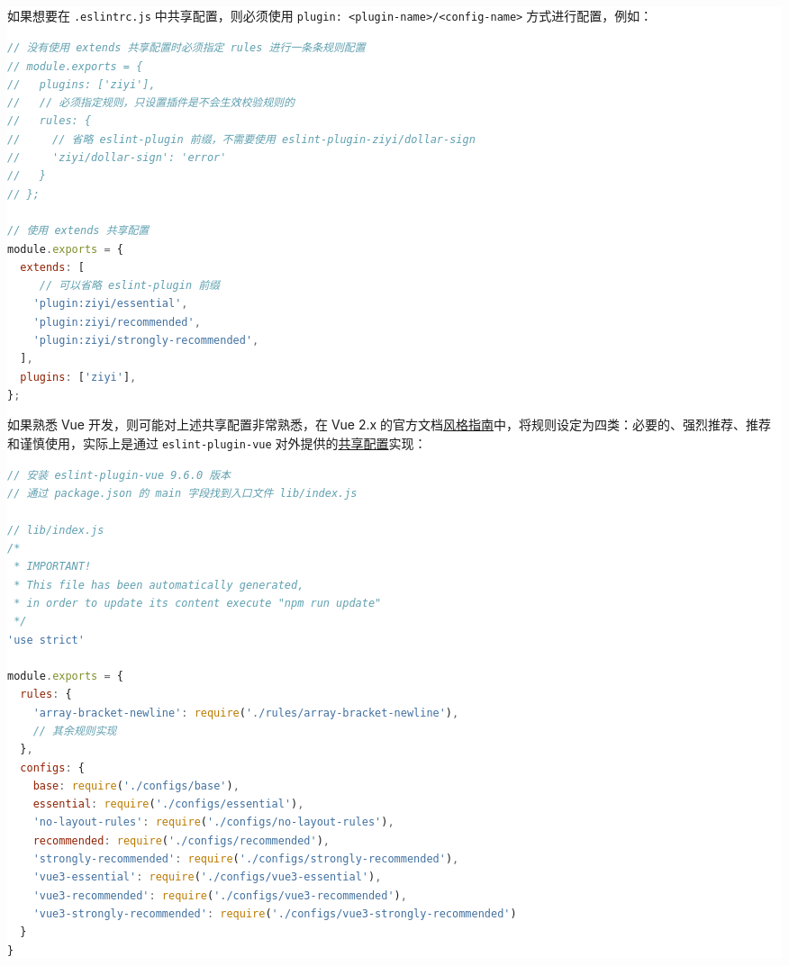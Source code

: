 如果想要在 `.eslintrc.js` 中共享配置，则必须使用 `plugin: <plugin-name>/<config-name>` 方式进行配置，例如：

``` javascript
// 没有使用 extends 共享配置时必须指定 rules 进行一条条规则配置
// module.exports = {
//   plugins: ['ziyi'],
//   // 必须指定规则，只设置插件是不会生效校验规则的
//   rules: {
//     // 省略 eslint-plugin 前缀，不需要使用 eslint-plugin-ziyi/dollar-sign
//     'ziyi/dollar-sign': 'error'
//   }
// };

// 使用 extends 共享配置
module.exports = {
  extends: [
     // 可以省略 eslint-plugin 前缀
    'plugin:ziyi/essential',
    'plugin:ziyi/recommended',
    'plugin:ziyi/strongly-recommended',
  ],
  plugins: ['ziyi'],
};
```

  


如果熟悉 Vue 开发，则可能对上述共享配置非常熟悉，在 Vue 2.x 的官方文档[风格指南](https://v2.cn.vuejs.org/v2/style-guide/)中，将规则设定为四类：必要的、强烈推荐、推荐和谨慎使用，实际上是通过 `eslint-plugin-vue` 对外提供的[共享配置](https://eslint.vuejs.org/rules/)实现：

``` javascript
// 安装 eslint-plugin-vue 9.6.0 版本
// 通过 package.json 的 main 字段找到入口文件 lib/index.js

// lib/index.js
/*
 * IMPORTANT!
 * This file has been automatically generated,
 * in order to update its content execute "npm run update"
 */
'use strict'

module.exports = {
  rules: {
    'array-bracket-newline': require('./rules/array-bracket-newline'),
    // 其余规则实现
  },
  configs: {
    base: require('./configs/base'),
    essential: require('./configs/essential'),
    'no-layout-rules': require('./configs/no-layout-rules'),
    recommended: require('./configs/recommended'),
    'strongly-recommended': require('./configs/strongly-recommended'),
    'vue3-essential': require('./configs/vue3-essential'),
    'vue3-recommended': require('./configs/vue3-recommended'),
    'vue3-strongly-recommended': require('./configs/vue3-strongly-recommended')
  }
}
```
